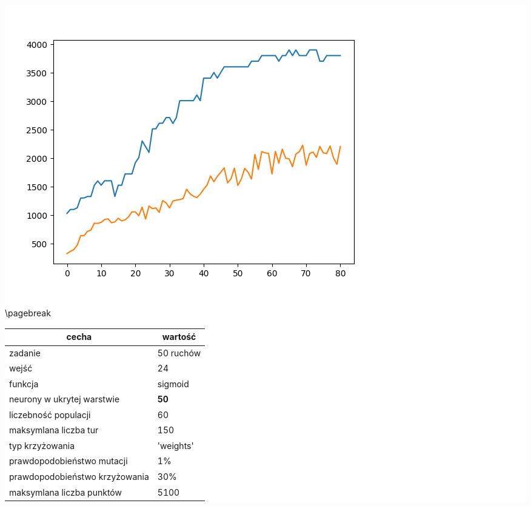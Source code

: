 ![oś x: generacja, oś y: liczba punktów, pomarańczowy: średnia populacji, niebieski: najlepszy wynik](means_hl.png)

\pagebreak

| cecha                          | wartość   |
| ------------------------------ | --------- |
| zadanie                        | 50 ruchów |
| wejść                          | 24        |
| funkcja                        | sigmoid   |
| neurony w ukrytej warstwie     | **50**    |
| liczebność populacji           | 60        |
| maksymlana liczba tur          | 150       |
| typ krzyżowania                | 'weights' |
| prawdopodobieństwo mutacji     | 1%        |
| prawdopodobieństwo krzyżowania | 30%       |
| maksymlana liczba punktów      | 5100      |
